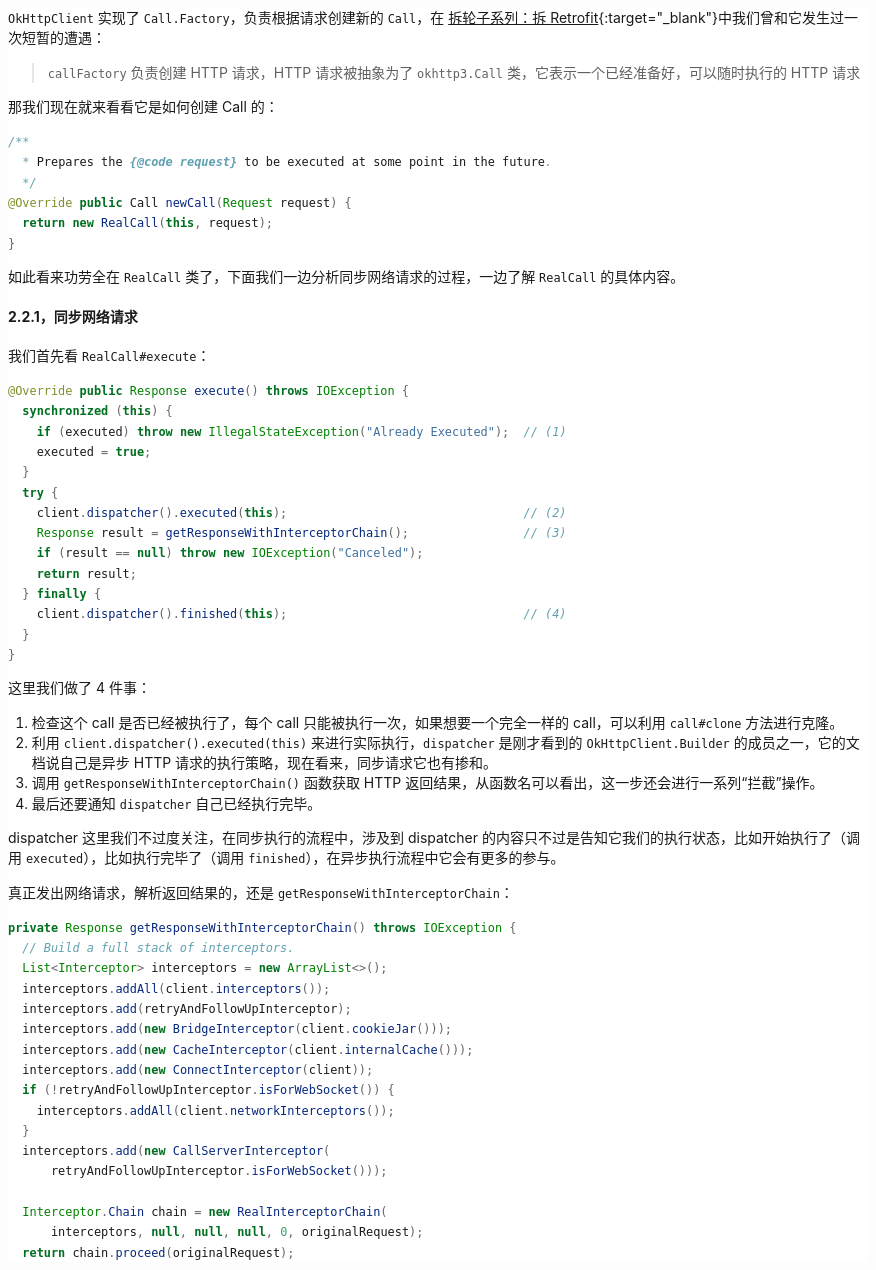 `OkHttpClient` 实现了 `Call.Factory`，负责根据请求创建新的 `Call`，在 [拆轮子系列：拆 Retrofit](/2016/06/25/Understand-Retrofit/){:target="_blank"}中我们曾和它发生过一次短暂的遭遇：

> `callFactory` 负责创建 HTTP 请求，HTTP 请求被抽象为了 `okhttp3.Call` 类，它表示一个已经准备好，可以随时执行的 HTTP 请求

那我们现在就来看看它是如何创建 Call 的：

``` java
/**
  * Prepares the {@code request} to be executed at some point in the future.
  */
@Override public Call newCall(Request request) {
  return new RealCall(this, request);
}
```

如此看来功劳全在 `RealCall` 类了，下面我们一边分析同步网络请求的过程，一边了解 `RealCall` 的具体内容。

#### 2.2.1，同步网络请求

我们首先看 `RealCall#execute`：

``` java
@Override public Response execute() throws IOException {
  synchronized (this) {
    if (executed) throw new IllegalStateException("Already Executed");  // (1)
    executed = true;
  }
  try {
    client.dispatcher().executed(this);                                 // (2)
    Response result = getResponseWithInterceptorChain();                // (3)
    if (result == null) throw new IOException("Canceled");
    return result;
  } finally {
    client.dispatcher().finished(this);                                 // (4)
  }
}
```

这里我们做了 4 件事：

1. 检查这个 call 是否已经被执行了，每个 call 只能被执行一次，如果想要一个完全一样的 call，可以利用 `call#clone` 方法进行克隆。
2. 利用 `client.dispatcher().executed(this)` 来进行实际执行，`dispatcher` 是刚才看到的 `OkHttpClient.Builder` 的成员之一，它的文档说自己是异步 HTTP 请求的执行策略，现在看来，同步请求它也有掺和。
3. 调用 `getResponseWithInterceptorChain()` 函数获取 HTTP 返回结果，从函数名可以看出，这一步还会进行一系列“拦截”操作。
4. 最后还要通知 `dispatcher` 自己已经执行完毕。

dispatcher 这里我们不过度关注，在同步执行的流程中，涉及到 dispatcher 的内容只不过是告知它我们的执行状态，比如开始执行了（调用 `executed`），比如执行完毕了（调用 `finished`），在异步执行流程中它会有更多的参与。

真正发出网络请求，解析返回结果的，还是 `getResponseWithInterceptorChain`：

``` java
private Response getResponseWithInterceptorChain() throws IOException {
  // Build a full stack of interceptors.
  List<Interceptor> interceptors = new ArrayList<>();
  interceptors.addAll(client.interceptors());
  interceptors.add(retryAndFollowUpInterceptor);
  interceptors.add(new BridgeInterceptor(client.cookieJar()));
  interceptors.add(new CacheInterceptor(client.internalCache()));
  interceptors.add(new ConnectInterceptor(client));
  if (!retryAndFollowUpInterceptor.isForWebSocket()) {
    interceptors.addAll(client.networkInterceptors());
  }
  interceptors.add(new CallServerInterceptor(
      retryAndFollowUpInterceptor.isForWebSocket()));

  Interceptor.Chain chain = new RealInterceptorChain(
      interceptors, null, null, null, 0, originalRequest);
  return chain.proceed(originalRequest);
```